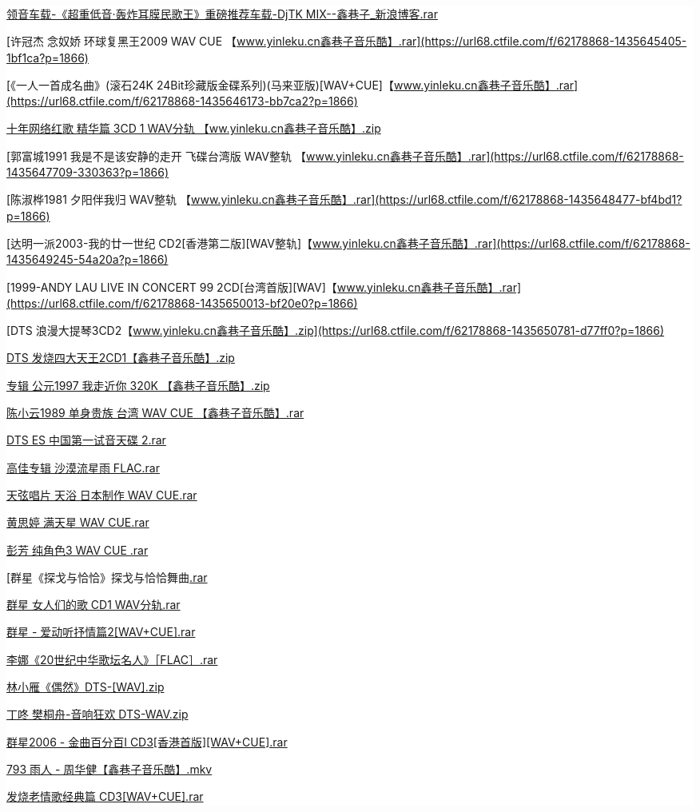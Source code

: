 [领音车载-《超重低音·轰炸耳膜民歌王》重磅推荐车载-DjTK MIX--鑫巷子_新浪博客.rar](https://url68.ctfile.com/f/62178868-1435644637-9a7531?p=1866)

[许冠杰 念奴娇 环球复黑王2009 WAV CUE 【www.yinleku.cn鑫巷子音乐酷】.rar](https://url68.ctfile.com/f/62178868-1435645405-1bf1ca?p=1866)

[《一人一首成名曲》(滚石24K 24Bit珍藏版金碟系列)(马来亚版)[WAV+CUE]【www.yinleku.cn鑫巷子音乐酷】.rar](https://url68.ctfile.com/f/62178868-1435646173-bb7ca2?p=1866)

[十年网络红歌 精华篇 3CD 1 WAV分轨 【ww.yinleku.cn鑫巷子音乐酷】.zip](https://url68.ctfile.com/f/62178868-1435646941-585487?p=1866)

[郭富城1991 我是不是该安静的走开 飞碟台湾版 WAV整轨 【www.yinleku.cn鑫巷子音乐酷】.rar](https://url68.ctfile.com/f/62178868-1435647709-330363?p=1866)

[陈淑桦1981 夕阳伴我归 WAV整轨 【www.yinleku.cn鑫巷子音乐酷】.rar](https://url68.ctfile.com/f/62178868-1435648477-bf4bd1?p=1866)

[达明一派2003-我的廿一世纪 CD2[香港第二版][WAV整轨]【www.yinleku.cn鑫巷子音乐酷】.rar](https://url68.ctfile.com/f/62178868-1435649245-54a20a?p=1866)

[1999-ANDY LAU LIVE IN CONCERT 99 2CD[台湾首版][WAV]【www.yinleku.cn鑫巷子音乐酷】.rar](https://url68.ctfile.com/f/62178868-1435650013-bf20e0?p=1866)

[DTS 浪漫大提琴3CD2【www.yinleku.cn鑫巷子音乐酷】.zip](https://url68.ctfile.com/f/62178868-1435650781-d77ff0?p=1866)

[DTS 发烧四大天王2CD1【鑫巷子音乐酷】.zip](https://url68.ctfile.com/f/62178868-1435651549-c89c67?p=1866)

[专辑 公元1997 我走近你 320K 【鑫巷子音乐酷】.zip](https://url68.ctfile.com/f/62178868-1435652317-2479a7?p=1866)

[陈小云1989 单身贵族 台湾 WAV CUE 【鑫巷子音乐酷】.rar](https://url68.ctfile.com/f/62178868-1435653085-df27ae?p=1866)

[DTS ES 中国第一试音天碟 2.rar](https://url68.ctfile.com/f/62178868-1435653853-b9b9b2?p=1866)

[高佳专辑 沙漠流星雨 FLAC.rar](https://url68.ctfile.com/f/62178868-1435654621-3da855?p=1866)

[天弦唱片 天浴 日本制作 WAV CUE.rar](https://url68.ctfile.com/f/62178868-1435655389-9d650d?p=1866)

[黄思婷 满天星 WAV CUE.rar](https://url68.ctfile.com/f/62178868-1435656157-19ee5b?p=1866)

[彭芳 纯角色3 WAV CUE .rar](https://url68.ctfile.com/f/62178868-1435656925-76d669?p=1866)

[群星《探戈与恰恰》探戈与恰恰舞曲[.rar](https://url68.ctfile.com/f/62178868-1435657693-aca9ae?p=1866)

[群星 女人们的歌 CD1 WAV分轨.rar](https://url68.ctfile.com/f/62178868-1435658461-895762?p=1866)

[群星 - 爱动听抒情篇2[WAV+CUE].rar](https://url68.ctfile.com/f/62178868-1435593181-ec8fec?p=1866)

[李娜《20世纪中华歌坛名人》［FLAC］.rar](https://url68.ctfile.com/f/62178868-1435659229-83d874?p=1866)

[林小雁《偶然》DTS-[WAV].zip](https://url68.ctfile.com/f/62178868-1435593949-7e8ff8?p=1866)

[丁咚 樊桐舟-音响狂欢 DTS-WAV.zip](https://url68.ctfile.com/f/62178868-1435659997-472cc5?p=1866)

[群星2006 - 金曲百分百Ⅰ CD3[香港首版][WAV+CUE].rar](https://url68.ctfile.com/f/62178868-1435594717-18f140?p=1866)

[793 雨人 - 周华健【鑫巷子音乐酷】.mkv](https://url68.ctfile.com/f/62178868-1435660765-c8d588?p=1866)

[发烧老情歌经典篇 CD3[WAV+CUE].rar](https://url68.ctfile.com/f/62178868-1435595485-97dcbe?p=1866)
